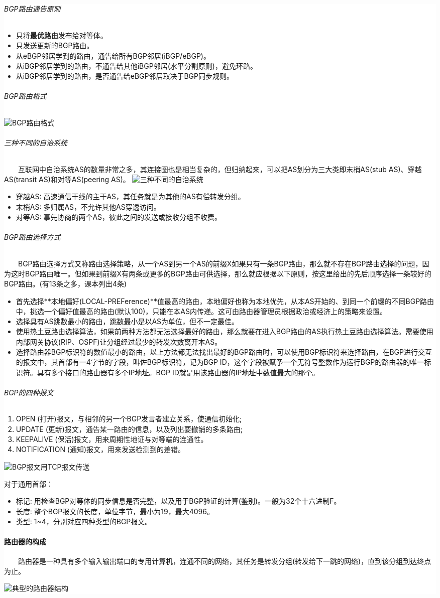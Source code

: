 ###### BGP路由通告原则

- 只将**最优路由**发布给对等体。
- 只发送更新的BGP路由。
- 从eBGP邻居学到的路由，通告给所有BGP邻居(iBGP/eBGP)。
- 从iBGP邻居学到的路由，不通告给其他iBGP邻居(水平分割原则)，避免环路。
- 从iBGP邻居学到的路由，是否通告给eBGP邻居取决于BGP同步规则。

###### BGP路由格式

![BGP路由格式](https://cdn.nafx.top/post_cover/20230314132835.png)

###### 三种不同的自治系统

&emsp;&emsp;互联网中自治系统AS的数量非常之多，其连接图也是相当复杂的，但归纳起来，可以把AS划分为三大类即末梢AS(stub AS)、穿越AS(transit AS)和对等AS(peering AS)。
![三种不同的自治系统](https://cdn.nafx.top/post_cover/20230314134015.png)

- 穿越AS: 高速通信干线的主干AS，其任务就是为其他的AS有偿转发分组。
- 末梢AS: 多归属AS，不允许其他AS穿透访问。
- 对等AS: 事先协商的两个AS，彼此之间的发送或接收分组不收费。

###### BGP路由选择方式

&emsp;&emsp;BGP路由选择方式又称路由选择策略，从一个AS到另一个AS的前缀X如果只有一条BGP路由，那么就不存在BGP路由选择的问题，因为这时BGP路由唯一。但如果到前缀X有两条或更多的BGP路由可供选择，那么就应根据以下原则，按这里给出的先后顺序选择一条较好的BGP路由。(有13条之多，课本列出4条)

- 首先选择**本地偏好(LOCAL-PREFerence)**值最高的路由，本地偏好也称为本地优先，从本AS开始的、到同一个前缀的不同BGP路由中，挑选一个偏好值最高的路由(默认100)，只能在本AS内传递。这可由路由器管理员根据政治或经济上的策略来设置。
- 选择具有AS跳数最小的路由，跳数最小是以AS为单位，但不一定最佳。
- 使用热土豆路由选择算法，如果前两种方法都无法选择最好的路由，那么就要在进入BGP路由的AS执行热土豆路由选择算法。需要使用内部网关协议(RIP、OSPF)让分组经过最少的转发次数离开本AS。
- 选择路由器BGP标识符的数值最小的路由，以上方法都无法找出最好的BGP路由时，可以使用BGP标识符来选择路由，在BGP进行交互的报文中，其首部有一4字节的字段，叫佐BGP标识符，记为BGP ID，这个字段被赋予一个无符号整数作为运行BGP的路由器的唯一标识符。具有多个接口的路由器有多个IP地址。BGP ID就是用该路由器的IP地址中数值最大的那个。

###### BGP的四种报文

1. OPEN (打开)报文，与相邻的另一个BGP发言者建立关系，使通信初始化;
2. UPDATE (更新)报文，通告某一路由的信息，以及列出要撤销的多条路由;
3. KEEPALIVE (保活)报文，用来周期性地证与对等端的连通性。
4. NOTIFICATION (通知)报文，用来发送检测到的差错。

![BGP报文用TCP报文传送](https://cdn.nafx.top/post_cover/20230314144327.png)

对于通用首部：

- 标记: 用检查BGP对等体的同步信息是否完整，以及用于BGP验证的计算(鉴别)。一般为32个十六进制F。
- 长度: 整个BGP报文的长度，单位字节，最小为19，最大4096。
- 类型: 1~4，分别对应四种类型的BGP报文。

#### 路由器的构成

&emsp;&emsp;路由器是一种具有多个输入输出端口的专用计算机，连通不同的网络，其任务是转发分组(转发给下一跳的网络)，直到该分组到达终点为止。

![典型的路由器结构](https://cdn.nafx.top/post_cover/20230314151743.png)
